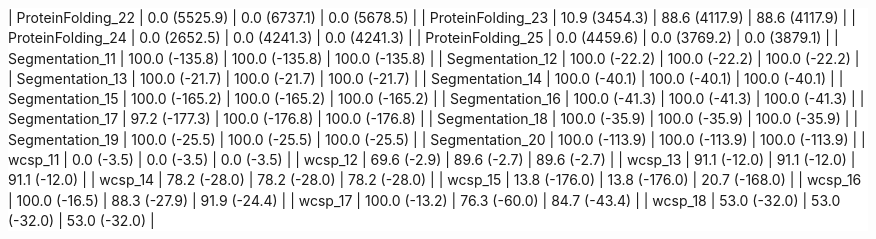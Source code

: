 | ProteinFolding_22  | 0.0 (5525.9)    | 0.0 (6737.1)    | 0.0 (5678.5)    |
| ProteinFolding_23  | 10.9 (3454.3)   | 88.6 (4117.9)   | 88.6 (4117.9)   |
| ProteinFolding_24  | 0.0 (2652.5)    | 0.0 (4241.3)    | 0.0 (4241.3)    |
| ProteinFolding_25  | 0.0 (4459.6)    | 0.0 (3769.2)    | 0.0 (3879.1)    |
| Segmentation_11    | 100.0 (-135.8)  | 100.0 (-135.8)  | 100.0 (-135.8)  |
| Segmentation_12    | 100.0 (-22.2)   | 100.0 (-22.2)   | 100.0 (-22.2)   |
| Segmentation_13    | 100.0 (-21.7)   | 100.0 (-21.7)   | 100.0 (-21.7)   |
| Segmentation_14    | 100.0 (-40.1)   | 100.0 (-40.1)   | 100.0 (-40.1)   |
| Segmentation_15    | 100.0 (-165.2)  | 100.0 (-165.2)  | 100.0 (-165.2)  |
| Segmentation_16    | 100.0 (-41.3)   | 100.0 (-41.3)   | 100.0 (-41.3)   |
| Segmentation_17    | 97.2 (-177.3)   | 100.0 (-176.8)  | 100.0 (-176.8)  |
| Segmentation_18    | 100.0 (-35.9)   | 100.0 (-35.9)   | 100.0 (-35.9)   |
| Segmentation_19    | 100.0 (-25.5)   | 100.0 (-25.5)   | 100.0 (-25.5)   |
| Segmentation_20    | 100.0 (-113.9)  | 100.0 (-113.9)  | 100.0 (-113.9)  |
| wcsp_11            | 0.0 (-3.5)      | 0.0 (-3.5)      | 0.0 (-3.5)      |
| wcsp_12            | 69.6 (-2.9)     | 89.6 (-2.7)     | 89.6 (-2.7)     |
| wcsp_13            | 91.1 (-12.0)    | 91.1 (-12.0)    | 91.1 (-12.0)    |
| wcsp_14            | 78.2 (-28.0)    | 78.2 (-28.0)    | 78.2 (-28.0)    |
| wcsp_15            | 13.8 (-176.0)   | 13.8 (-176.0)   | 20.7 (-168.0)   |
| wcsp_16            | 100.0 (-16.5)   | 88.3 (-27.9)    | 91.9 (-24.4)    |
| wcsp_17            | 100.0 (-13.2)   | 76.3 (-60.0)    | 84.7 (-43.4)    |
| wcsp_18            | 53.0 (-32.0)    | 53.0 (-32.0)    | 53.0 (-32.0)    |

